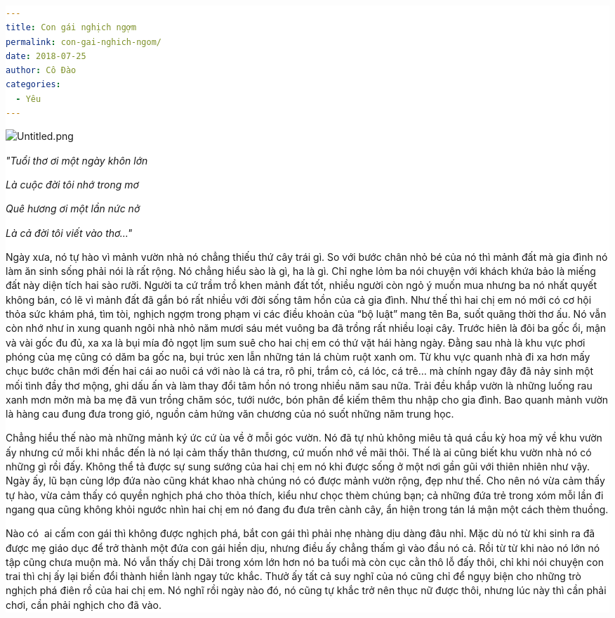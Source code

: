 ```yaml
---
title: Con gái nghịch ngợm
permalink: con-gai-nghich-ngom/
date: 2018-07-25
author: Cô Đào
categories:
  - Yêu
---
```


![Untitled.png](/images/1e5c31d4-44f4-41e9-95fa-ee2048294f82/Untitled.png)


_"Tuổi thơ ơi một ngày khôn lớn_


_Là cuộc đời tôi nhớ trong mơ_


_Quê hương ơi một lần nức nở_


_Là cả đời tôi viết vào thơ…"_


Ngày xưa, nó tự hào vì mảnh vườn nhà nó chẳng thiếu thứ cây trái gì. So với bước chân nhỏ bé của nó thì mảnh đất mà gia đình nó làm ăn sinh sống phải nói là rất rộng. Nó chẳng hiểu sào là gì, ha là gì. Chỉ nghe lỏm ba nói chuyện với khách khứa bảo là miếng đất này diện tích hai sào rưỡi. Người ta cứ trầm trồ khen mảnh đất tốt, nhiều người còn ngỏ ý muốn mua nhưng ba nó nhất quyết không bán, có lẽ vì mảnh đất đã gắn bó rất nhiều với đời sống tâm hồn của cả gia đình. Như thế thì hai chị em nó mới có cơ hội thỏa sức khám phá, tìm tòi, nghịch ngợm trong phạm vi các điều khoản của “bộ luật” mang tên Ba, suốt quãng thời thơ ấu. Nó vẫn còn nhớ như in xung quanh ngôi nhà nhỏ năm mươi sáu mét vuông ba đã trồng rất nhiều loại cây. Trước hiên là đôi ba gốc ổi, mận và vài gốc đu đủ, xa xa là bụi mía đỏ ngọt lịm sum suê cho hai chị em có thứ vặt hái hàng ngày. Đằng sau nhà là khu vực phơi phóng của mẹ cũng có dăm ba gốc na, bụi trúc xen lẫn những tán lá chùm ruột xanh om. Từ khu vực quanh nhà đi xa hơn mấy chục bước chân mới đến hai cái ao nuôi cá với nào là cá tra, rô phi, trắm cỏ, cá lóc, cá trê… mà chính ngay đây đã nảy sinh một mối tình đầy thơ mộng, ghi dấu ấn và làm thay đổi tâm hồn nó trong nhiều năm sau nữa. Trải đều khắp vườn là những luống rau xanh mơn mởn mà ba mẹ đã vun trồng chăm sóc, tưới nước, bón phân để kiếm thêm thu nhập cho gia đình. Bao quanh mảnh vườn là hàng cau đung đưa trong gió, nguồn cảm hứng văn chương của nó suốt những năm trung học.


Chẳng hiểu thế nào mà những mảnh ký ức cứ ùa về ở mỗi góc vườn. Nó đã tự nhủ không miêu tả quá cầu kỳ hoa mỹ về khu vườn ấy nhưng cứ mỗi khi nhắc đến là nó lại cảm thấy thân thương, cứ muốn nhớ về mãi thôi. Thế là ai cũng biết khu vườn nhà nó có những gì rồi đấy. Không thể tả được sự sung sướng của hai chị em nó khi được sống ở một nơi gần gũi với thiên nhiên như vậy. Ngày ấy, lũ bạn cùng lớp đứa nào cũng khát khao nhà chúng nó có được mảnh vườn rộng, đẹp như thế. Cho nên nó vừa cảm thấy tự hào, vừa cảm thấy có quyền nghịch phá cho thỏa thích, kiểu như chọc thèm chúng bạn; cả những đứa trẻ trong xóm mỗi lần đi ngang qua cũng không khỏi ngước nhìn hai chị em nó đang đu đưa trên cành cây, ẩn hiện trong tán lá mận một cách thèm thuồng.


Nào có  ai cấm con gái thì không được nghịch phá, bắt con gái thì phải nhẹ nhàng dịu dàng đâu nhỉ. Mặc dù nó từ khi sinh ra đã được mẹ giáo dục để trở thành một đứa con gái hiền dịu, nhưng điều ấy chẳng thấm gì vào đầu nó cả. Rồi từ từ khi nào nó lớn nó tập cũng chưa muộn mà. Nó vẫn thấy chị Dãi trong xóm lớn hơn nó ba tuổi mà còn cục cằn thô lỗ đấy thôi, chỉ khi nói chuyện con trai thì chị ấy lại biến đổi thành hiền lành ngay tức khắc. Thưở ấy tất cả suy nghĩ của nó cũng chỉ để ngụy biện cho những trò nghịch phá điên rồ của hai chị em. Nó nghĩ rồi ngày nào đó, nó cũng tự khắc trở nên thục nữ được thôi, nhưng lúc này thì cần phải chơi, cần phải nghịch cho đã vào.
